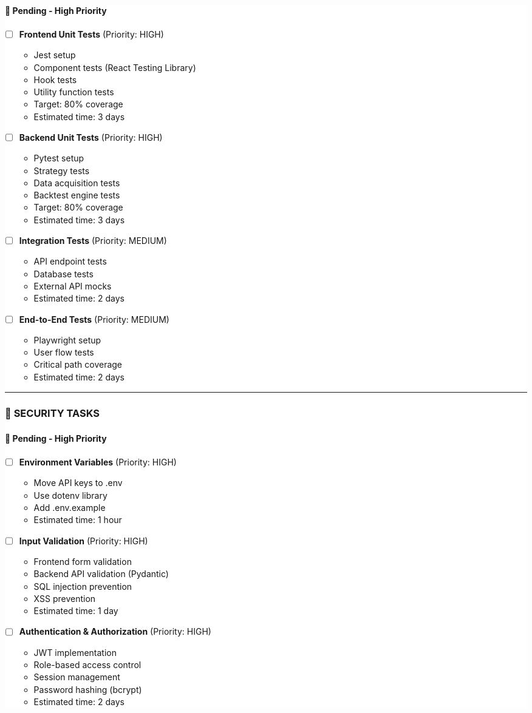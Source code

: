 #### 📅 Pending - High Priority
- [ ] **Frontend Unit Tests** (Priority: HIGH)
  - Jest setup
  - Component tests (React Testing Library)
  - Hook tests
  - Utility function tests
  - Target: 80% coverage
  - Estimated time: 3 days

- [ ] **Backend Unit Tests** (Priority: HIGH)
  - Pytest setup
  - Strategy tests
  - Data acquisition tests
  - Backtest engine tests
  - Target: 80% coverage
  - Estimated time: 3 days

- [ ] **Integration Tests** (Priority: MEDIUM)
  - API endpoint tests
  - Database tests
  - External API mocks
  - Estimated time: 2 days

- [ ] **End-to-End Tests** (Priority: MEDIUM)
  - Playwright setup
  - User flow tests
  - Critical path coverage
  - Estimated time: 2 days

---

### 🔐 **SECURITY TASKS**

#### 📅 Pending - High Priority
- [ ] **Environment Variables** (Priority: HIGH)
  - Move API keys to .env
  - Use dotenv library
  - Add .env.example
  - Estimated time: 1 hour

- [ ] **Input Validation** (Priority: HIGH)
  - Frontend form validation
  - Backend API validation (Pydantic)
  - SQL injection prevention
  - XSS prevention
  - Estimated time: 1 day

- [ ] **Authentication & Authorization** (Priority: HIGH)
  - JWT implementation
  - Role-based access control
  - Session management
  - Password hashing (bcrypt)
  - Estimated time: 2 days
